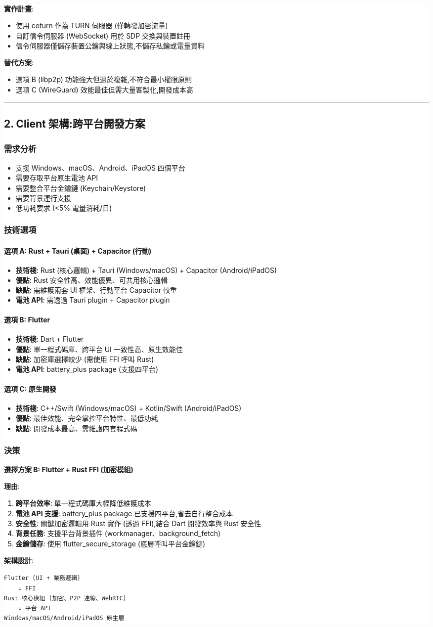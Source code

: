 **實作計畫**:
- 使用 coturn 作為 TURN 伺服器 (僅轉發加密流量)
- 自訂信令伺服器 (WebSocket) 用於 SDP 交換與裝置註冊
- 信令伺服器僅儲存裝置公鑰與線上狀態,不儲存私鑰或電量資料

**替代方案**:
- 選項 B (libp2p) 功能強大但過於複雜,不符合最小權限原則
- 選項 C (WireGuard) 效能最佳但需大量客製化,開發成本高

---

## 2. Client 架構:跨平台開發方案

### 需求分析
- 支援 Windows、macOS、Android、iPadOS 四個平台
- 需要存取平台原生電池 API
- 需要整合平台金鑰鏈 (Keychain/Keystore)
- 需要背景運行支援
- 低功耗要求 (<5% 電量消耗/日)

### 技術選項

#### 選項 A: Rust + Tauri (桌面) + Capacitor (行動)
- **技術棧**: Rust (核心邏輯) + Tauri (Windows/macOS) + Capacitor (Android/iPadOS)
- **優點**: Rust 安全性高、效能優異、可共用核心邏輯
- **缺點**: 需維護兩套 UI 框架、行動平台 Capacitor 較重
- **電池 API**: 需透過 Tauri plugin + Capacitor plugin

#### 選項 B: Flutter
- **技術棧**: Dart + Flutter
- **優點**: 單一程式碼庫、跨平台 UI 一致性高、原生效能佳
- **缺點**: 加密庫選擇較少 (需使用 FFI 呼叫 Rust)
- **電池 API**: battery_plus package (支援四平台)

#### 選項 C: 原生開發
- **技術棧**: C++/Swift (Windows/macOS) + Kotlin/Swift (Android/iPadOS)
- **優點**: 最佳效能、完全掌控平台特性、最低功耗
- **缺點**: 開發成本最高、需維護四套程式碼

### 決策

**選擇方案 B: Flutter + Rust FFI (加密模組)**

**理由**:
1. **跨平台效率**: 單一程式碼庫大幅降低維護成本
2. **電池 API 支援**: battery_plus package 已支援四平台,省去自行整合成本
3. **安全性**: 關鍵加密邏輯用 Rust 實作 (透過 FFI),結合 Dart 開發效率與 Rust 安全性
4. **背景任務**: 支援平台背景插件 (workmanager、background_fetch)
5. **金鑰儲存**: 使用 flutter_secure_storage (底層呼叫平台金鑰鏈)

**架構設計**:
```
Flutter (UI + 業務邏輯)
    ↓ FFI
Rust 核心模組 (加密、P2P 連線、WebRTC)
    ↓ 平台 API
Windows/macOS/Android/iPadOS 原生層
```
